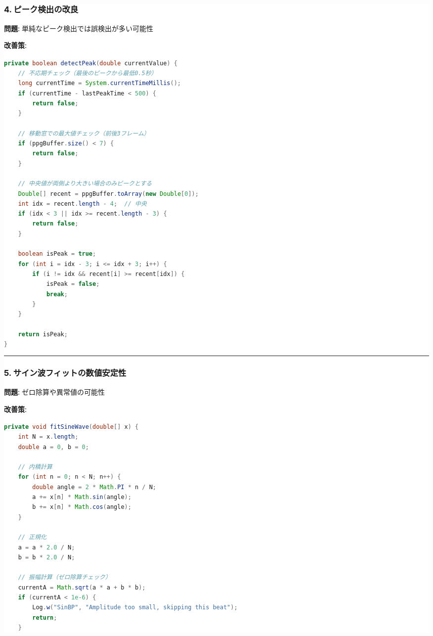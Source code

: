 ### 4. **ピーク検出の改良**
**問題**: 単純なピーク検出では誤検出が多い可能性

**改善策**:
```java
private boolean detectPeak(double currentValue) {
    // 不応期チェック（最後のピークから最低0.5秒）
    long currentTime = System.currentTimeMillis();
    if (currentTime - lastPeakTime < 500) {
        return false;
    }
    
    // 移動窓での最大値チェック（前後3フレーム）
    if (ppgBuffer.size() < 7) {
        return false;
    }
    
    // 中央値が両側より大きい場合のみピークとする
    Double[] recent = ppgBuffer.toArray(new Double[0]);
    int idx = recent.length - 4;  // 中央
    if (idx < 3 || idx >= recent.length - 3) {
        return false;
    }
    
    boolean isPeak = true;
    for (int i = idx - 3; i <= idx + 3; i++) {
        if (i != idx && recent[i] >= recent[idx]) {
            isPeak = false;
            break;
        }
    }
    
    return isPeak;
}
```

---

### 5. **サイン波フィットの数値安定性**
**問題**: ゼロ除算や異常値の可能性

**改善策**:
```java
private void fitSineWave(double[] x) {
    int N = x.length;
    double a = 0, b = 0;
    
    // 内積計算
    for (int n = 0; n < N; n++) {
        double angle = 2 * Math.PI * n / N;
        a += x[n] * Math.sin(angle);
        b += x[n] * Math.cos(angle);
    }
    
    // 正規化
    a = a * 2.0 / N;
    b = b * 2.0 / N;
    
    // 振幅計算（ゼロ除算チェック）
    currentA = Math.sqrt(a * a + b * b);
    if (currentA < 1e-6) {
        Log.w("SinBP", "Amplitude too small, skipping this beat");
        return;
    }
```
